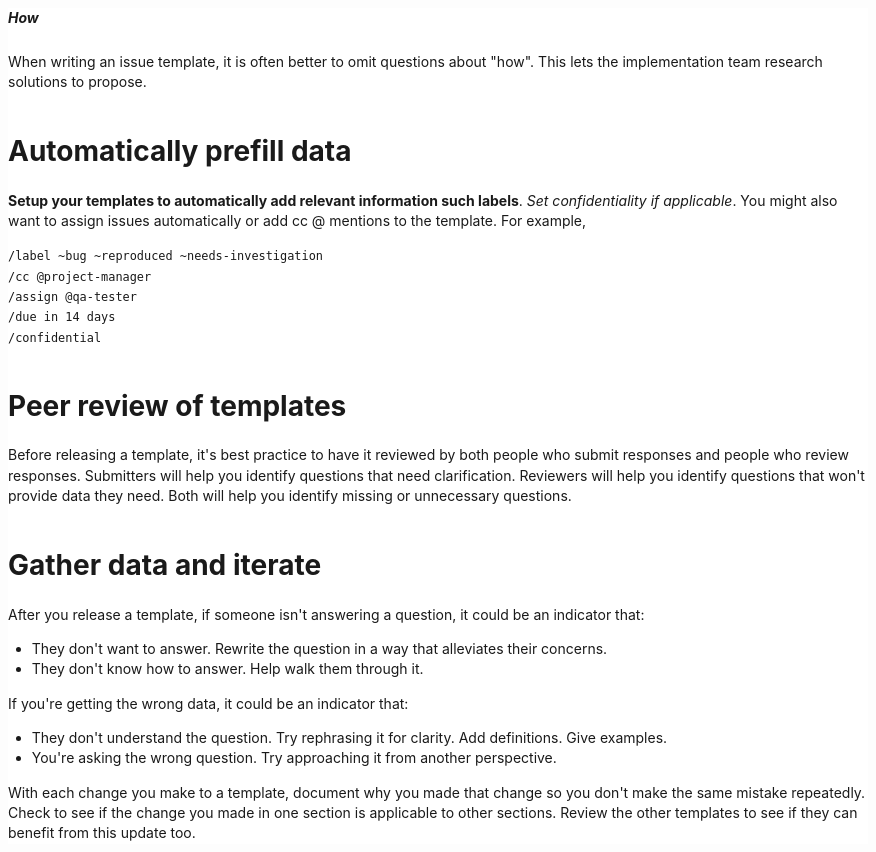 ##### How

When writing an issue template, it is often better to omit questions about "how". This lets the implementation team research solutions to propose.

# Automatically prefill data

**Setup your templates to automatically add relevant information such labels**. *Set confidentiality if applicable*. You might also want to assign issues automatically or add cc @ mentions to the template. For example,

```
/label ~bug ~reproduced ~needs-investigation
/cc @project-manager
/assign @qa-tester
/due in 14 days
/confidential
```

# Peer review of templates

Before releasing a template, it's best practice to have it reviewed by both people who submit responses and people who review responses. Submitters will help you identify questions that need clarification. Reviewers will help you identify questions that won't provide data they need. Both will help you identify missing or unnecessary questions.

# Gather data and iterate

After you release a template, if someone isn't answering a question, it could be an indicator that:

* They don't want to answer. Rewrite the question in a way that alleviates their concerns.
* They don't know how to answer. Help walk them through it.

If you're getting the wrong data, it could be an indicator that:

* They don't understand the question. Try rephrasing it for clarity. Add definitions. Give examples.
* You're asking the wrong question. Try approaching it from another perspective.

With each change you make to a template, document why you made that change so you don't make the same mistake repeatedly. Check to see if the change you made in one section is applicable to other sections. Review the other templates to see if they can benefit from this update too.
